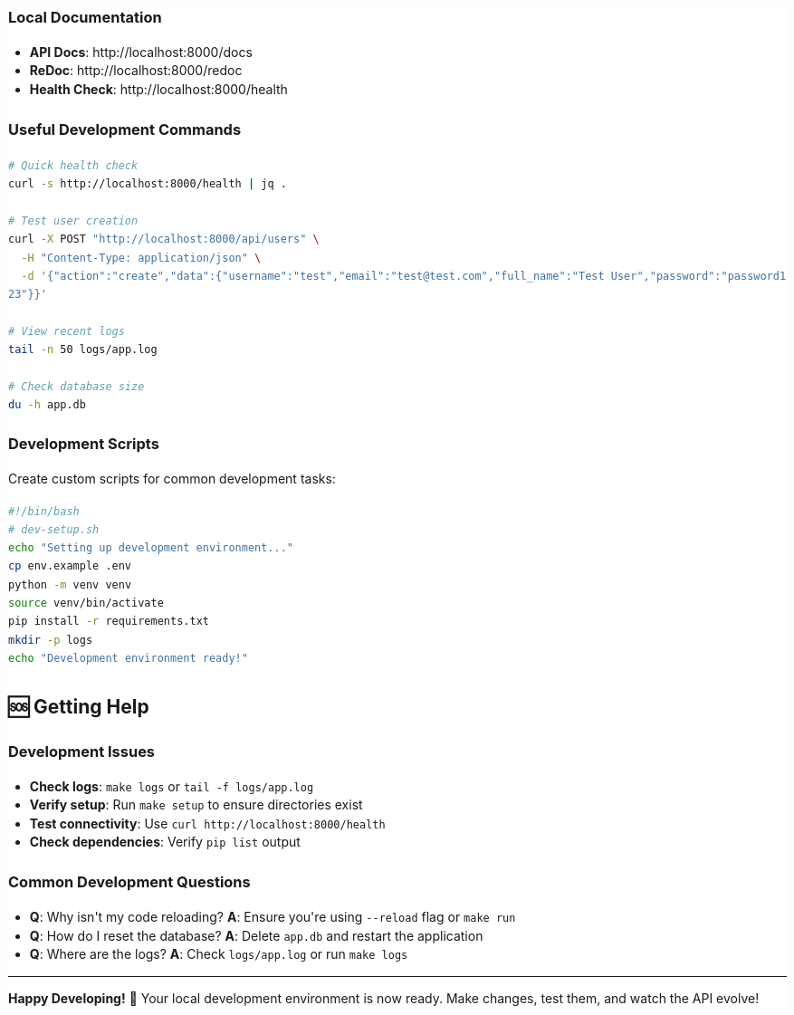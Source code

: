 ### **Local Documentation**
- **API Docs**: http://localhost:8000/docs
- **ReDoc**: http://localhost:8000/redoc
- **Health Check**: http://localhost:8000/health

### **Useful Development Commands**
```bash
# Quick health check
curl -s http://localhost:8000/health | jq .

# Test user creation
curl -X POST "http://localhost:8000/api/users" \
  -H "Content-Type: application/json" \
  -d '{"action":"create","data":{"username":"test","email":"test@test.com","full_name":"Test User","password":"password123"}}'

# View recent logs
tail -n 50 logs/app.log

# Check database size
du -h app.db
```

### **Development Scripts**
Create custom scripts for common development tasks:
```bash
#!/bin/bash
# dev-setup.sh
echo "Setting up development environment..."
cp env.example .env
python -m venv venv
source venv/bin/activate
pip install -r requirements.txt
mkdir -p logs
echo "Development environment ready!"
```

## 🆘 **Getting Help**

### **Development Issues**
- **Check logs**: `make logs` or `tail -f logs/app.log`
- **Verify setup**: Run `make setup` to ensure directories exist
- **Test connectivity**: Use `curl http://localhost:8000/health`
- **Check dependencies**: Verify `pip list` output

### **Common Development Questions**
- **Q**: Why isn't my code reloading?
  **A**: Ensure you're using `--reload` flag or `make run`
- **Q**: How do I reset the database?
  **A**: Delete `app.db` and restart the application
- **Q**: Where are the logs?
  **A**: Check `logs/app.log` or run `make logs`

---

**Happy Developing!** 🚀 Your local development environment is now ready. Make changes, test them, and watch the API evolve!
